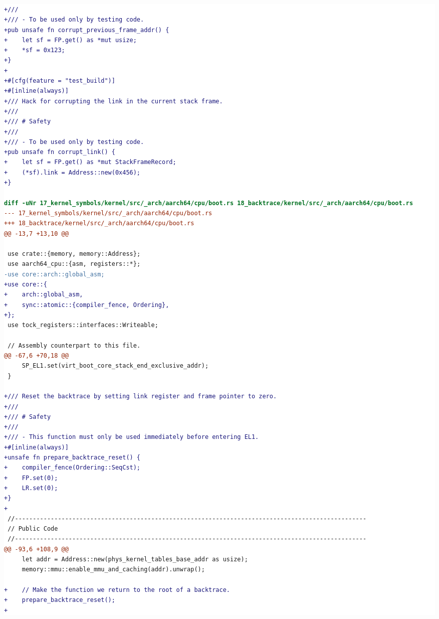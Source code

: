 ```diff
+///
+/// - To be used only by testing code.
+pub unsafe fn corrupt_previous_frame_addr() {
+    let sf = FP.get() as *mut usize;
+    *sf = 0x123;
+}
+
+#[cfg(feature = "test_build")]
+#[inline(always)]
+/// Hack for corrupting the link in the current stack frame.
+///
+/// # Safety
+///
+/// - To be used only by testing code.
+pub unsafe fn corrupt_link() {
+    let sf = FP.get() as *mut StackFrameRecord;
+    (*sf).link = Address::new(0x456);
+}

diff -uNr 17_kernel_symbols/kernel/src/_arch/aarch64/cpu/boot.rs 18_backtrace/kernel/src/_arch/aarch64/cpu/boot.rs
--- 17_kernel_symbols/kernel/src/_arch/aarch64/cpu/boot.rs
+++ 18_backtrace/kernel/src/_arch/aarch64/cpu/boot.rs
@@ -13,7 +13,10 @@

 use crate::{memory, memory::Address};
 use aarch64_cpu::{asm, registers::*};
-use core::arch::global_asm;
+use core::{
+    arch::global_asm,
+    sync::atomic::{compiler_fence, Ordering},
+};
 use tock_registers::interfaces::Writeable;

 // Assembly counterpart to this file.
@@ -67,6 +70,18 @@
     SP_EL1.set(virt_boot_core_stack_end_exclusive_addr);
 }

+/// Reset the backtrace by setting link register and frame pointer to zero.
+///
+/// # Safety
+///
+/// - This function must only be used immediately before entering EL1.
+#[inline(always)]
+unsafe fn prepare_backtrace_reset() {
+    compiler_fence(Ordering::SeqCst);
+    FP.set(0);
+    LR.set(0);
+}
+
 //--------------------------------------------------------------------------------------------------
 // Public Code
 //--------------------------------------------------------------------------------------------------
@@ -93,6 +108,9 @@
     let addr = Address::new(phys_kernel_tables_base_addr as usize);
     memory::mmu::enable_mmu_and_caching(addr).unwrap();

+    // Make the function we return to the root of a backtrace.
+    prepare_backtrace_reset();
+
```

[`backtracing`]: https://en.wikipedia.org/wiki/Stack_trace
[`calling-convention`]: https://en.wikipedia.org/wiki/Calling_convention
[Procedure Call Standard for the Arm® 64-bit Architecture]: https://github.com/ARM-software/abi-aa/blob/main/aapcs64/aapcs64.rst
[ARM Cortex-A Series Programmer’s Guide for ARMv8-A]: https://developer.arm.com/documentation/den0024/latest/
[1]: https://doc.rust-lang.org/std/option/#representation
[2]: https://stackoverflow.com/a/46557737
[`build-std` feature]: https://doc.rust-lang.org/cargo/reference/unstable.html#build-std
